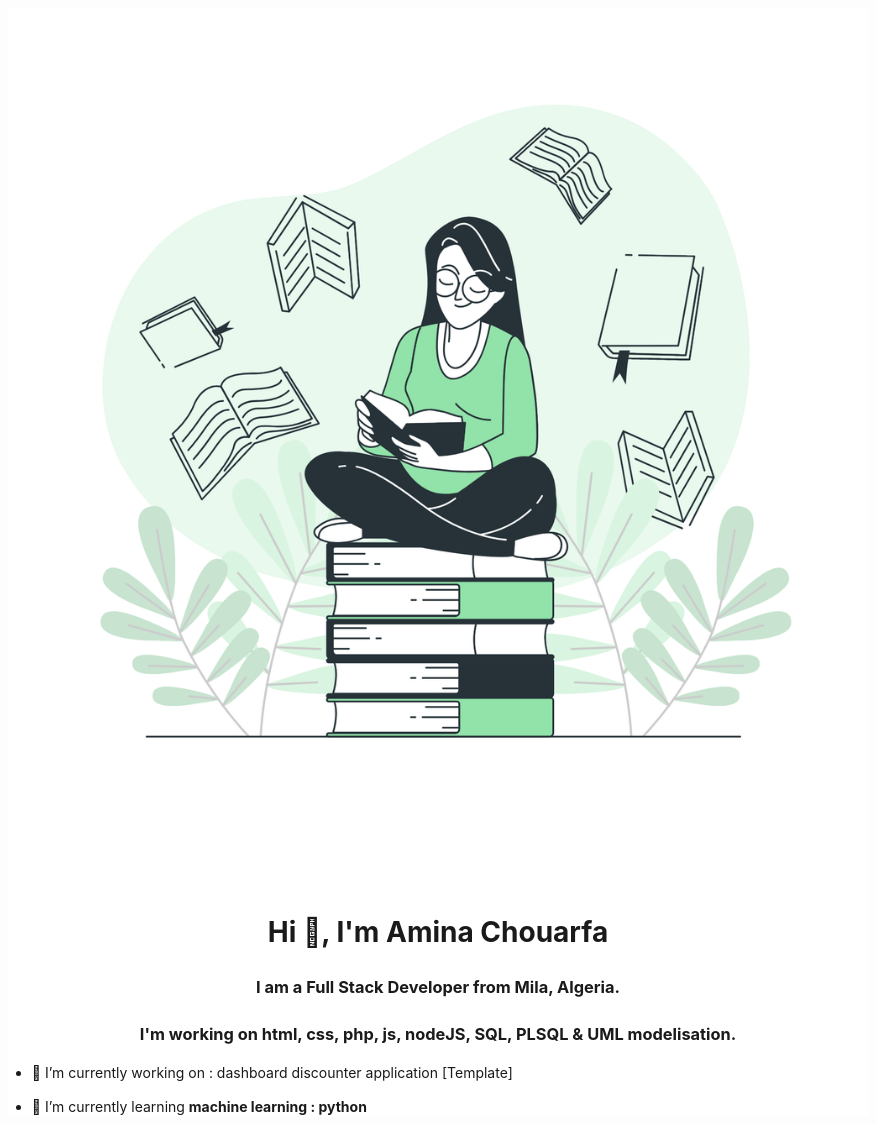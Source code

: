 <img width="100%" height="auto" src="https://github.com/manouta/profile/blob/main/11.png" height="175px"/>
<h1 align="center">Hi 👋, I'm Amina Chouarfa</h1>
<h3 align="center">I am a Full Stack Developer from Mila, Algeria. </h3>
<h3 align="center" >I'm working on html, css, php, js, nodeJS, SQL, PLSQL & UML modelisation.</h3>

- 🔭 I’m currently working on : dashboard discounter application [Template]

- 🌱 I’m currently learning **machine learning : python**
